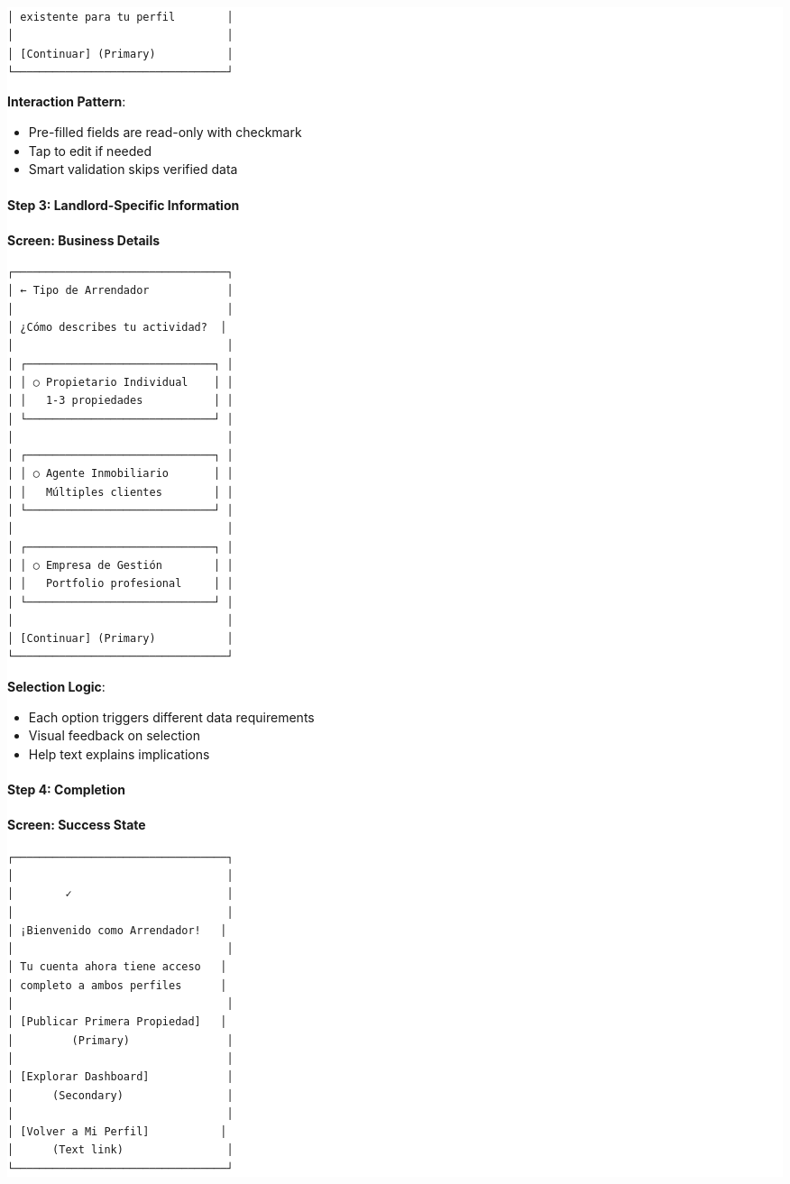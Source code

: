 ```
│ existente para tu perfil        │
│                                 │
│ [Continuar] (Primary)           │
└─────────────────────────────────┘
```

**Interaction Pattern**:
- Pre-filled fields are read-only with checkmark
- Tap to edit if needed
- Smart validation skips verified data

#### Step 3: Landlord-Specific Information
**Screen: Business Details**
```
┌─────────────────────────────────┐
│ ← Tipo de Arrendador            │
│                                 │
│ ¿Cómo describes tu actividad?  │
│                                 │
│ ┌─────────────────────────────┐ │
│ │ ○ Propietario Individual    │ │
│ │   1-3 propiedades           │ │
│ └─────────────────────────────┘ │
│                                 │
│ ┌─────────────────────────────┐ │
│ │ ○ Agente Inmobiliario       │ │
│ │   Múltiples clientes        │ │
│ └─────────────────────────────┘ │
│                                 │
│ ┌─────────────────────────────┐ │
│ │ ○ Empresa de Gestión        │ │
│ │   Portfolio profesional     │ │
│ └─────────────────────────────┘ │
│                                 │
│ [Continuar] (Primary)           │
└─────────────────────────────────┘
```

**Selection Logic**:
- Each option triggers different data requirements
- Visual feedback on selection
- Help text explains implications

#### Step 4: Completion
**Screen: Success State**
```
┌─────────────────────────────────┐
│                                 │
│        ✓                        │
│                                 │
│ ¡Bienvenido como Arrendador!   │
│                                 │
│ Tu cuenta ahora tiene acceso   │
│ completo a ambos perfiles      │
│                                 │
│ [Publicar Primera Propiedad]   │
│         (Primary)               │
│                                 │
│ [Explorar Dashboard]            │
│      (Secondary)                │
│                                 │
│ [Volver a Mi Perfil]           │
│      (Text link)                │
└─────────────────────────────────┘
```